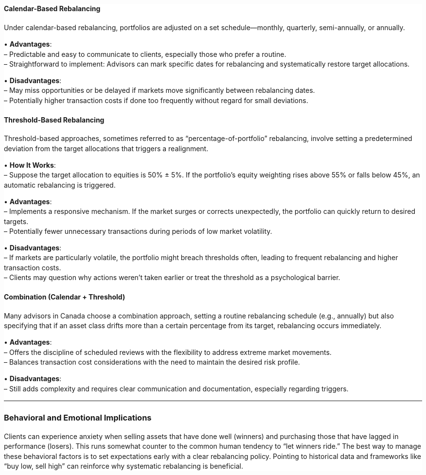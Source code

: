 #### Calendar-Based Rebalancing

Under calendar-based rebalancing, portfolios are adjusted on a set schedule—monthly, quarterly, semi-annually, or annually.

• **Advantages**:  
  – Predictable and easy to communicate to clients, especially those who prefer a routine.  
  – Straightforward to implement: Advisors can mark specific dates for rebalancing and systematically restore target allocations.

• **Disadvantages**:  
  – May miss opportunities or be delayed if markets move significantly between rebalancing dates.  
  – Potentially higher transaction costs if done too frequently without regard for small deviations.

#### Threshold-Based Rebalancing

Threshold-based approaches, sometimes referred to as “percentage-of-portfolio” rebalancing, involve setting a predetermined deviation from the target allocations that triggers a realignment.

• **How It Works**:  
  – Suppose the target allocation to equities is 50% ± 5%. If the portfolio’s equity weighting rises above 55% or falls below 45%, an automatic rebalancing is triggered.

• **Advantages**:  
  – Implements a responsive mechanism. If the market surges or corrects unexpectedly, the portfolio can quickly return to desired targets.  
  – Potentially fewer unnecessary transactions during periods of low market volatility.

• **Disadvantages**:  
  – If markets are particularly volatile, the portfolio might breach thresholds often, leading to frequent rebalancing and higher transaction costs.  
  – Clients may question why actions weren’t taken earlier or treat the threshold as a psychological barrier.

#### Combination (Calendar + Threshold)

Many advisors in Canada choose a combination approach, setting a routine rebalancing schedule (e.g., annually) but also specifying that if an asset class drifts more than a certain percentage from its target, rebalancing occurs immediately.

• **Advantages**:  
  – Offers the discipline of scheduled reviews with the flexibility to address extreme market movements.  
  – Balances transaction cost considerations with the need to maintain the desired risk profile.

• **Disadvantages**:  
  – Still adds complexity and requires clear communication and documentation, especially regarding triggers.

-----------------------------------------------------------------------------------------------------

### Behavioral and Emotional Implications

Clients can experience anxiety when selling assets that have done well (winners) and purchasing those that have lagged in performance (losers). This runs somewhat counter to the common human tendency to “let winners ride.” The best way to manage these behavioral factors is to set expectations early with a clear rebalancing policy. Pointing to historical data and frameworks like “buy low, sell high” can reinforce why systematic rebalancing is beneficial.
